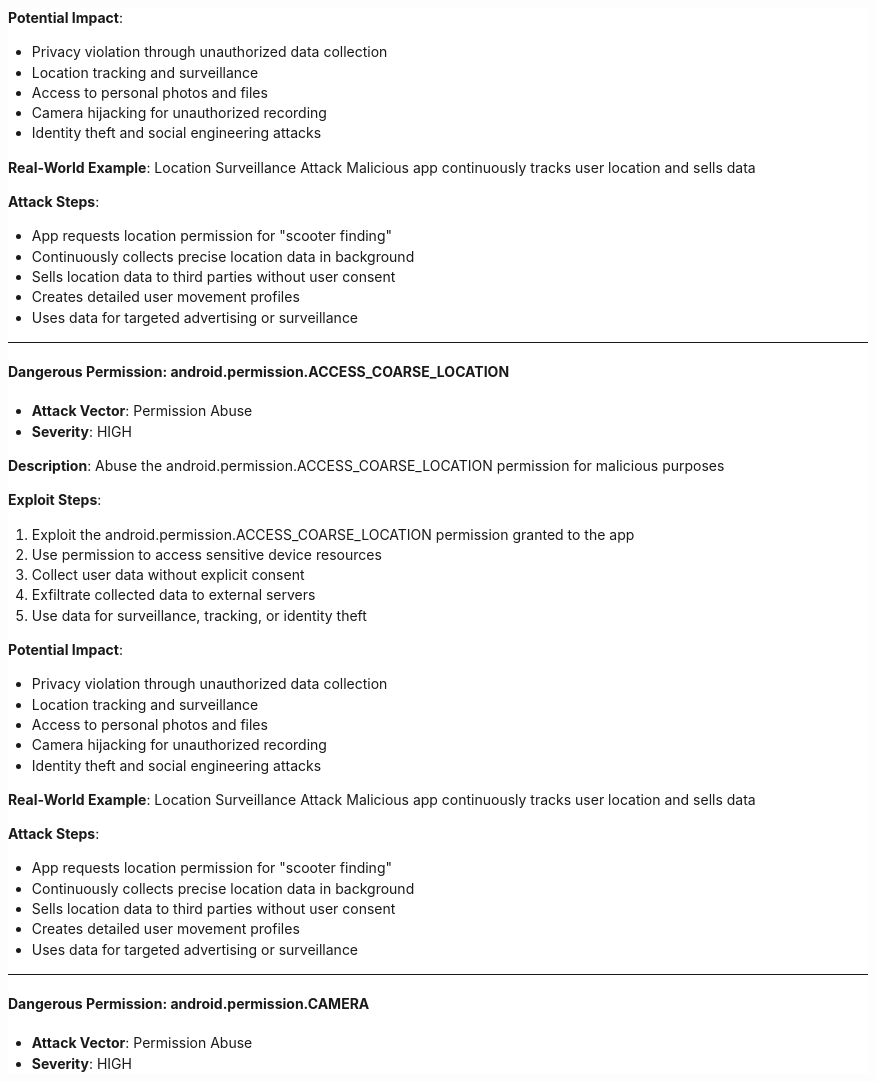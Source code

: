 **Potential Impact**:
- Privacy violation through unauthorized data collection
- Location tracking and surveillance
- Access to personal photos and files
- Camera hijacking for unauthorized recording
- Identity theft and social engineering attacks

**Real-World Example**: Location Surveillance Attack
Malicious app continuously tracks user location and sells data

**Attack Steps**:
- App requests location permission for "scooter finding"
- Continuously collects precise location data in background
- Sells location data to third parties without user consent
- Creates detailed user movement profiles
- Uses data for targeted advertising or surveillance

---

#### Dangerous Permission: android.permission.ACCESS_COARSE_LOCATION
- **Attack Vector**: Permission Abuse
- **Severity**: HIGH

**Description**: Abuse the android.permission.ACCESS_COARSE_LOCATION permission for malicious purposes

**Exploit Steps**:
1. Exploit the android.permission.ACCESS_COARSE_LOCATION permission granted to the app
2. Use permission to access sensitive device resources
3. Collect user data without explicit consent
4. Exfiltrate collected data to external servers
5. Use data for surveillance, tracking, or identity theft

**Potential Impact**:
- Privacy violation through unauthorized data collection
- Location tracking and surveillance
- Access to personal photos and files
- Camera hijacking for unauthorized recording
- Identity theft and social engineering attacks

**Real-World Example**: Location Surveillance Attack
Malicious app continuously tracks user location and sells data

**Attack Steps**:
- App requests location permission for "scooter finding"
- Continuously collects precise location data in background
- Sells location data to third parties without user consent
- Creates detailed user movement profiles
- Uses data for targeted advertising or surveillance

---

#### Dangerous Permission: android.permission.CAMERA
- **Attack Vector**: Permission Abuse
- **Severity**: HIGH

